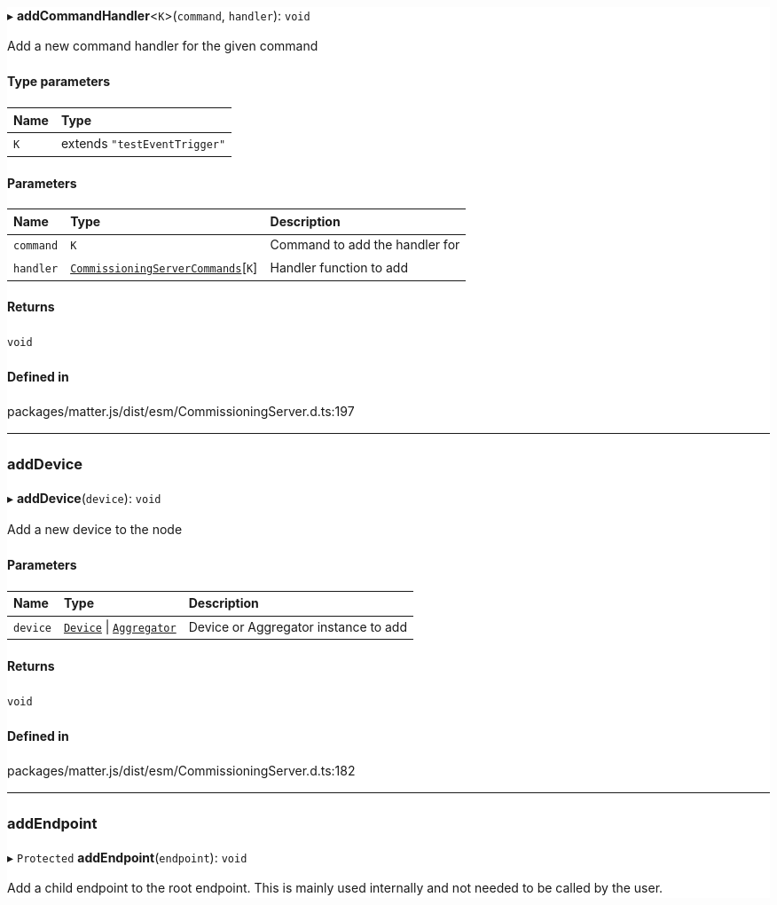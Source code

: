 ▸ **addCommandHandler**<`K`\>(`command`, `handler`): `void`

Add a new command handler for the given command

#### Type parameters

| Name | Type |
| :------ | :------ |
| `K` | extends ``"testEventTrigger"`` |

#### Parameters

| Name | Type | Description |
| :------ | :------ | :------ |
| `command` | `K` | Command to add the handler for |
| `handler` | [`CommissioningServerCommands`](../modules/export._internal_.md#commissioningservercommands)[`K`] | Handler function to add |

#### Returns

`void`

#### Defined in

packages/matter.js/dist/esm/CommissioningServer.d.ts:197

___

### addDevice

▸ **addDevice**(`device`): `void`

Add a new device to the node

#### Parameters

| Name | Type | Description |
| :------ | :------ | :------ |
| `device` | [`Device`](exports_device.Device.md) \| [`Aggregator`](exports_device.Aggregator.md) | Device or Aggregator instance to add |

#### Returns

`void`

#### Defined in

packages/matter.js/dist/esm/CommissioningServer.d.ts:182

___

### addEndpoint

▸ `Protected` **addEndpoint**(`endpoint`): `void`

Add a child endpoint to the root endpoint. This is mainly used internally and not needed to be called by the user.
